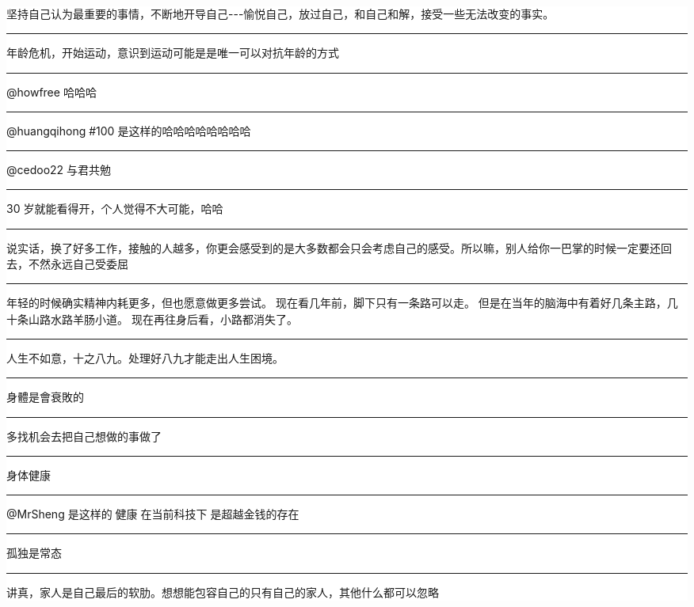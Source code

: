 坚持自己认为最重要的事情，不断地开导自己---愉悦自己，放过自己，和自己和解，接受一些无法改变的事实。

---------------------------------------------------

年龄危机，开始运动，意识到运动可能是是唯一可以对抗年龄的方式

---------------------------------------------------

@howfree 哈哈哈

---------------------------------------------------

@huangqihong #100 是这样的哈哈哈哈哈哈哈哈

---------------------------------------------------

@cedoo22 与君共勉

---------------------------------------------------

30 岁就能看得开，个人觉得不大可能，哈哈

---------------------------------------------------

说实话，换了好多工作，接触的人越多，你更会感受到的是大多数都会只会考虑自己的感受。所以嘛，别人给你一巴掌的时候一定要还回去，不然永远自己受委屈

---------------------------------------------------

年轻的时候确实精神内耗更多，但也愿意做更多尝试。
现在看几年前，脚下只有一条路可以走。
但是在当年的脑海中有着好几条主路，几十条山路水路羊肠小道。
现在再往身后看，小路都消失了。

---------------------------------------------------

人生不如意，十之八九。处理好八九才能走出人生困境。

---------------------------------------------------

身體是會衰敗的

---------------------------------------------------

多找机会去把自己想做的事做了

---------------------------------------------------

身体健康

---------------------------------------------------

@MrSheng 是这样的   健康 在当前科技下    是超越金钱的存在

---------------------------------------------------

孤独是常态

---------------------------------------------------

讲真，家人是自己最后的软肋。想想能包容自己的只有自己的家人，其他什么都可以忽略
